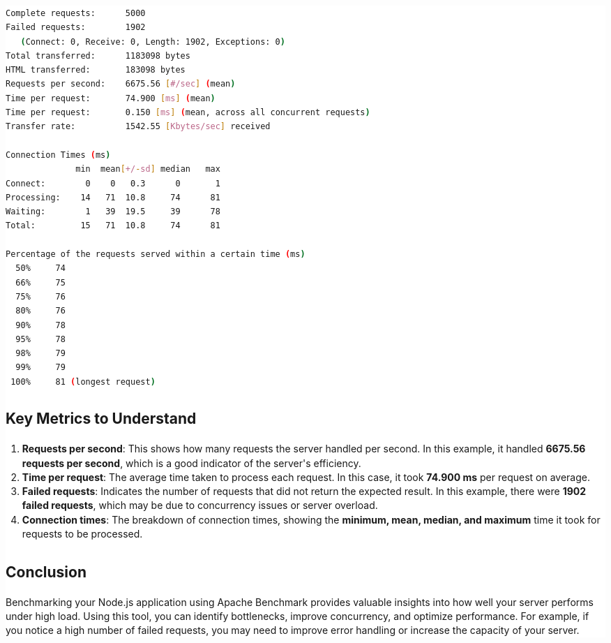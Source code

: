 ```bash
Complete requests:      5000
Failed requests:        1902
   (Connect: 0, Receive: 0, Length: 1902, Exceptions: 0)
Total transferred:      1183098 bytes
HTML transferred:       183098 bytes
Requests per second:    6675.56 [#/sec] (mean)
Time per request:       74.900 [ms] (mean)
Time per request:       0.150 [ms] (mean, across all concurrent requests)
Transfer rate:          1542.55 [Kbytes/sec] received

Connection Times (ms)
              min  mean[+/-sd] median   max
Connect:        0    0   0.3      0       1
Processing:    14   71  10.8     74      81
Waiting:        1   39  19.5     39      78
Total:         15   71  10.8     74      81

Percentage of the requests served within a certain time (ms)
  50%     74
  66%     75
  75%     76
  80%     76
  90%     78
  95%     78
  98%     79
  99%     79
 100%     81 (longest request)
```

## Key Metrics to Understand

1. **Requests per second**: This shows how many requests the server handled per second. In this example, it handled 
   **6675.56 requests per second**, which is a good indicator of the server's efficiency.
2. **Time per request**: The average time taken to process each request. In this case, it took **74.900 ms** per request
   on average.
3. **Failed requests**: Indicates the number of requests that did not return the expected result. In this example, there 
   were **1902 failed requests**, which may be due to concurrency issues or server overload.
4. **Connection times**: The breakdown of connection times, showing the **minimum, mean, median, and maximum** time it 
   took for requests to be processed.

## Conclusion

Benchmarking your Node.js application using Apache Benchmark provides valuable insights into how well your server
performs under high load. Using this tool, you can identify bottlenecks, improve concurrency, and optimize performance.
For example, if you notice a high number of failed requests, you may need to improve error handling or increase the 
capacity of your server.
